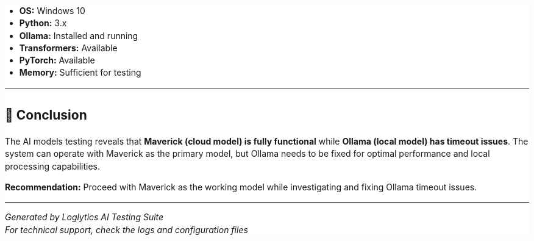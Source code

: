 - **OS:** Windows 10
- **Python:** 3.x
- **Ollama:** Installed and running
- **Transformers:** Available
- **PyTorch:** Available
- **Memory:** Sufficient for testing

---

## 🎯 Conclusion

The AI models testing reveals that **Maverick (cloud model) is fully functional** while **Ollama (local model) has timeout issues**. The system can operate with Maverick as the primary model, but Ollama needs to be fixed for optimal performance and local processing capabilities.

**Recommendation:** Proceed with Maverick as the working model while investigating and fixing Ollama timeout issues.

---

*Generated by Loglytics AI Testing Suite*  
*For technical support, check the logs and configuration files*
